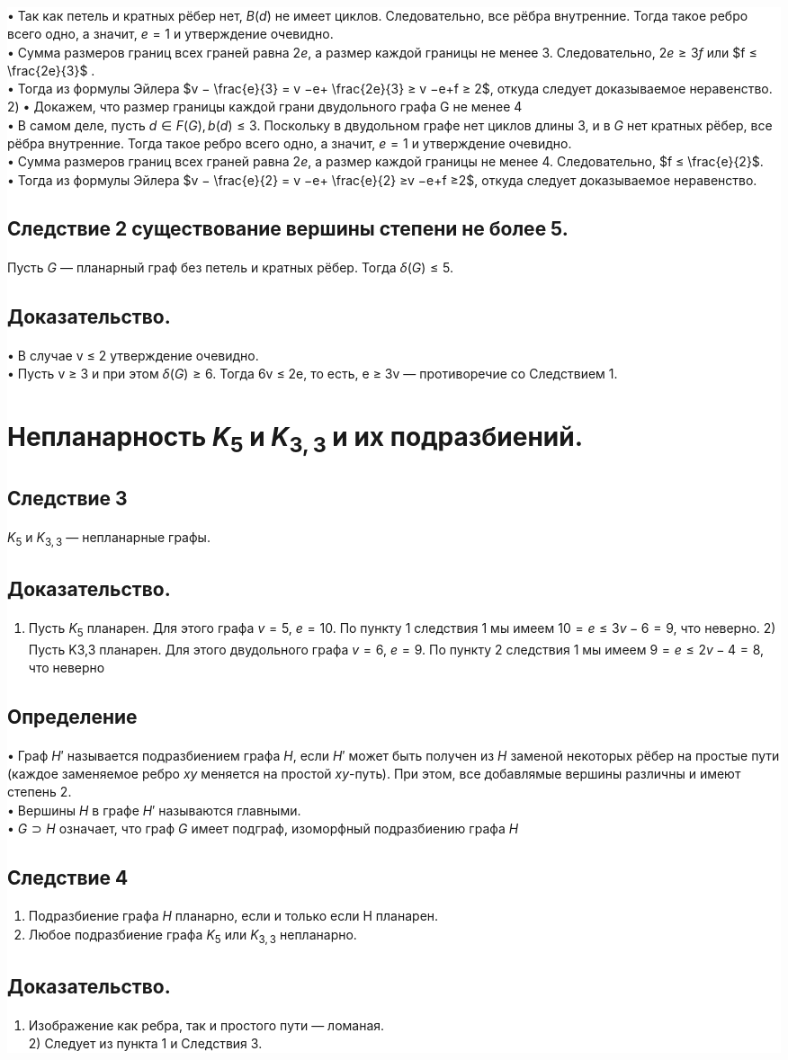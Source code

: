  • Так как петель и кратных рёбер нет, $B(d)$ не имеет циклов. Следовательно, все рёбра внутренние. Тогда такое ребро всего одно, а значит, $e = 1$ и утверждение очевидно.  
 • Сумма размеров границ всех граней равна $2e$, а размер каждой границы не менее $3$. Следовательно, $2e ≥ 3f$ или $f ≤ \frac{2e}{3}$ .  
 • Тогда из формулы Эйлера $v − \frac{e}{3} = v −e+ \frac{2e}{3} ≥ v −e+f ≥ 2$, откуда следует доказываемое неравенство.  
 2) • Докажем, что размер границы каждой грани двудольного графа G не менее 4  
 • В самом деле, пусть $d \in F(G), b(d) ≤ 3$. Поскольку в двудольном графе нет циклов длины $3$, и в $G$ нет кратных рёбер, все рёбра внутренние. Тогда такое ребро всего одно, а значит, $e = 1$ и утверждение очевидно.  
 • Сумма размеров границ всех граней равна $2e$, а размер каждой границы не менее $4$. Следовательно, $f ≤ \frac{e}{2}$.   
 • Тогда из формулы Эйлера $v − \frac{e}{2} = v −e+ \frac{e}{2} ≥v −e+f ≥2$, откуда следует доказываемое неравенство.  
  
## Следствие 2 существование вершины степени не более 5.  
 Пусть $G$ — планарный граф без петель и кратных рёбер. Тогда $\delta(G) ≤ 5$.  
## Доказательство.  
 • В случае v ≤ 2 утверждение очевидно.  
 • Пусть v ≥ 3 и при этом $\delta(G) ≥ 6$. Тогда 6v ≤ 2e, то есть, e ≥ 3v — противоречие со Следствием 1.   
  
# Непланарность $K_5$ и $K_{3,3}$ и их подразбиений.  
  
## Следствие 3  
$K_5$ и $K_{3,3}$ — непланарные графы.  
## Доказательство.   
1) Пусть $K_5$ планарен. Для этого графа $v =5$, $e =10$. По пункту 1 следствия 1 мы имеем $10 = e ≤3v −6=9$, что неверно. 2) Пусть K3,3 планарен. Для этого двудольного графа $v =6$, $e =9$. По пункту 2 следствия 1 мы имеем $9 =e ≤2v −4=8$, что неверно  
  
## Определение   
• Граф $H′$ называется подразбиением графа $H$, если $H′$ может быть получен из $H$ заменой некоторых рёбер на простые пути (каждое заменяемое ребро $xy$ меняется на простой $xy$-путь). При этом, все добавлямые вершины различны и имеют степень 2.  
• Вершины $H$ в графе $H′$ называются главными.  
• $G ⊃H$ означает, что граф $G$ имеет подграф, изоморфный подразбиению графа $H$  
## Следствие 4  
 1) Подразбиение графа $H$ планарно, если и только если H планарен.  
 2) Любое подразбиение графа $K_5$ или $K_{3,3}$ непланарно.  
  ## Доказательство.  
 1) Изображение как ребра, так и простого пути — ломаная.  
    2) Следует из пункта 1 и Следствия 3.  
  
